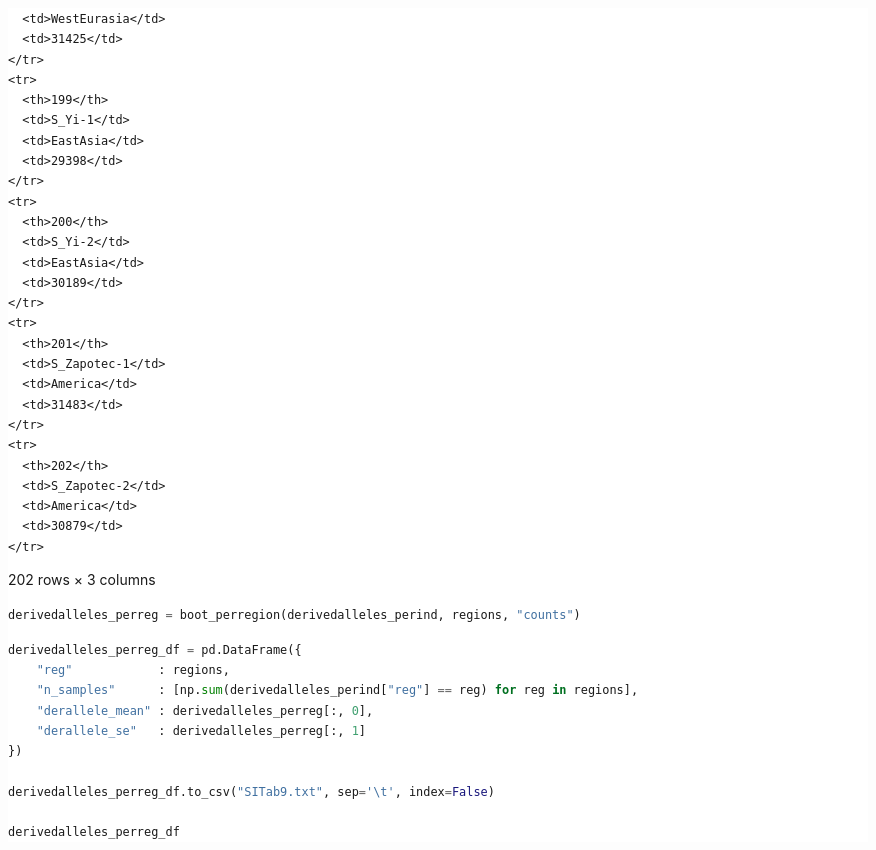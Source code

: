      <td>WestEurasia</td>
      <td>31425</td>
    </tr>
    <tr>
      <th>199</th>
      <td>S_Yi-1</td>
      <td>EastAsia</td>
      <td>29398</td>
    </tr>
    <tr>
      <th>200</th>
      <td>S_Yi-2</td>
      <td>EastAsia</td>
      <td>30189</td>
    </tr>
    <tr>
      <th>201</th>
      <td>S_Zapotec-1</td>
      <td>America</td>
      <td>31483</td>
    </tr>
    <tr>
      <th>202</th>
      <td>S_Zapotec-2</td>
      <td>America</td>
      <td>30879</td>
    </tr>
  </tbody>
</table>
<p>202 rows × 3 columns</p>
</div>




```python
derivedalleles_perreg = boot_perregion(derivedalleles_perind, regions, "counts")
```


```python
derivedalleles_perreg_df = pd.DataFrame({
    "reg"            : regions,
    "n_samples"      : [np.sum(derivedalleles_perind["reg"] == reg) for reg in regions],
    "derallele_mean" : derivedalleles_perreg[:, 0],
    "derallele_se"   : derivedalleles_perreg[:, 1]
})

derivedalleles_perreg_df.to_csv("SITab9.txt", sep='\t', index=False)

derivedalleles_perreg_df
```



